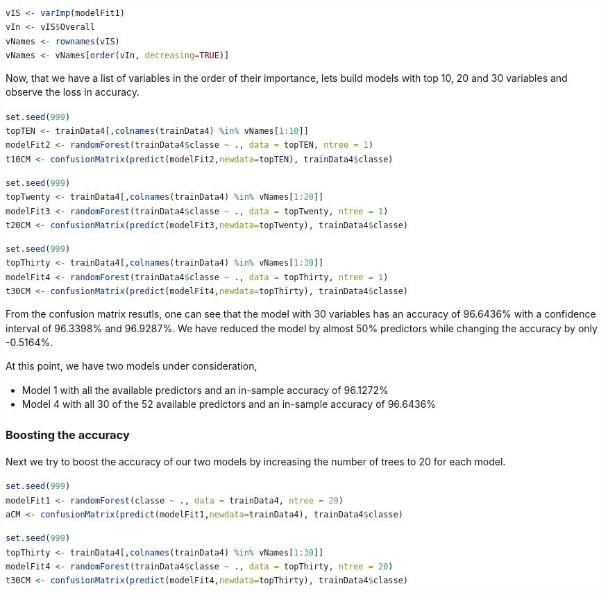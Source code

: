
```r
vIS <- varImp(modelFit1)
vIn <- vIS$Overall
vNames <- rownames(vIS)
vNames <- vNames[order(vIn, decreasing=TRUE)]
```

Now, that we have a list of variables in the order of their importance, lets build models with top 10, 20 and 30 variables and observe the loss in accuracy.


```r
set.seed(999)
topTEN <- trainData4[,colnames(trainData4) %in% vNames[1:10]]
modelFit2 <- randomForest(trainData4$classe ~ ., data = topTEN, ntree = 1)
t10CM <- confusionMatrix(predict(modelFit2,newdata=topTEN), trainData4$classe)
```


```r
set.seed(999)
topTwenty <- trainData4[,colnames(trainData4) %in% vNames[1:20]]
modelFit3 <- randomForest(trainData4$classe ~ ., data = topTwenty, ntree = 1)
t20CM <- confusionMatrix(predict(modelFit3,newdata=topTwenty), trainData4$classe)
```


```r
set.seed(999)
topThirty <- trainData4[,colnames(trainData4) %in% vNames[1:30]]
modelFit4 <- randomForest(trainData4$classe ~ ., data = topThirty, ntree = 1)
t30CM <- confusionMatrix(predict(modelFit4,newdata=topThirty), trainData4$classe)
```

From the confusion matrix resutls, one can see that the model with 30 variables has an accuracy of 96.6436% with a confidence interval of 96.3398% and 96.9287%. We have reduced the model by almost 50% predictors while changing the accuracy by only -0.5164%.

At this point, we have two models under consideration,  
- Model 1 with all the available predictors and an in-sample accuracy of 96.1272%   
- Model 4 with all 30 of the 52 available predictors and an in-sample accuracy of 96.6436%

### Boosting the accuracy
Next we try to boost the accuracy of our two models by increasing the number of trees to 20 for each model. 


```r
set.seed(999)
modelFit1 <- randomForest(classe ~ ., data = trainData4, ntree = 20)
aCM <- confusionMatrix(predict(modelFit1,newdata=trainData4), trainData4$classe)
```

```r
set.seed(999)
topThirty <- trainData4[,colnames(trainData4) %in% vNames[1:30]]
modelFit4 <- randomForest(trainData4$classe ~ ., data = topThirty, ntree = 20)
t30CM <- confusionMatrix(predict(modelFit4,newdata=topThirty), trainData4$classe)
```


[1]: https://d396qusza40orc.cloudfront.net/predmachlearn/pml-training.csv
[2]: https://d396qusza40orc.cloudfront.net/predmachlearn/pml-testing.csv